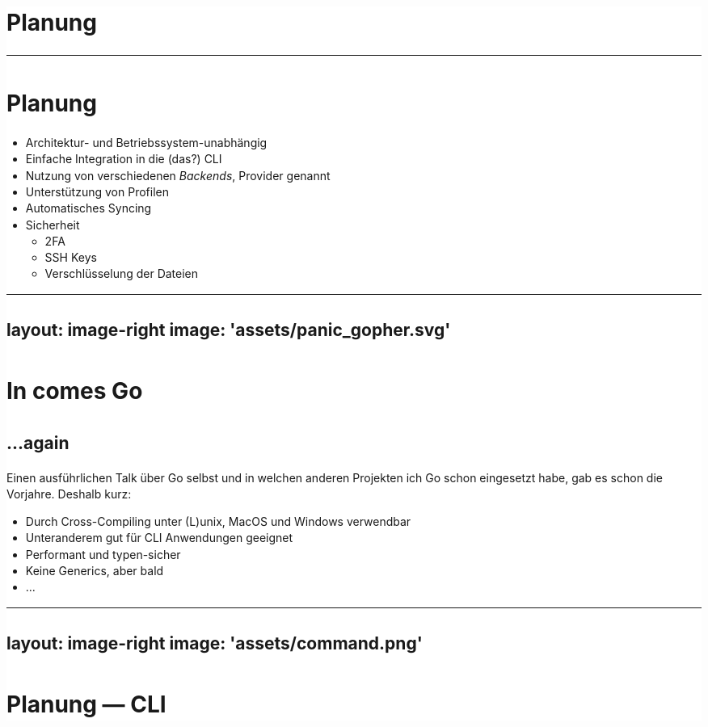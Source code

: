 # Planung

---

# Planung

<v-clicks :hide="false">

- Architektur- und Betriebssystem-unabhängig
- Einfache Integration in die (das?) CLI
- Nutzung von verschiedenen _Backends_, Provider genannt
- Unterstützung von Profilen
- Automatisches Syncing
- Sicherheit
  - 2FA
  - SSH Keys
  - Verschlüsselung der Dateien

</v-clicks>

---
layout: image-right
image: 'assets/panic_gopher.svg'
---

# In comes Go
## ...again

Einen ausführlichen Talk über Go selbst und in welchen anderen Projekten ich Go schon eingesetzt habe, gab es schon die
Vorjahre. Deshalb kurz:

<v-clicks :hide="false">

- Durch Cross-Compiling unter (L)unix, MacOS und Windows verwendbar
- Unteranderem gut für CLI Anwendungen geeignet
- Performant und typen-sicher
- Keine Generics, aber bald
- ...

</v-clicks>

---
layout: image-right
image: 'assets/command.png'
---

# Planung — CLI
